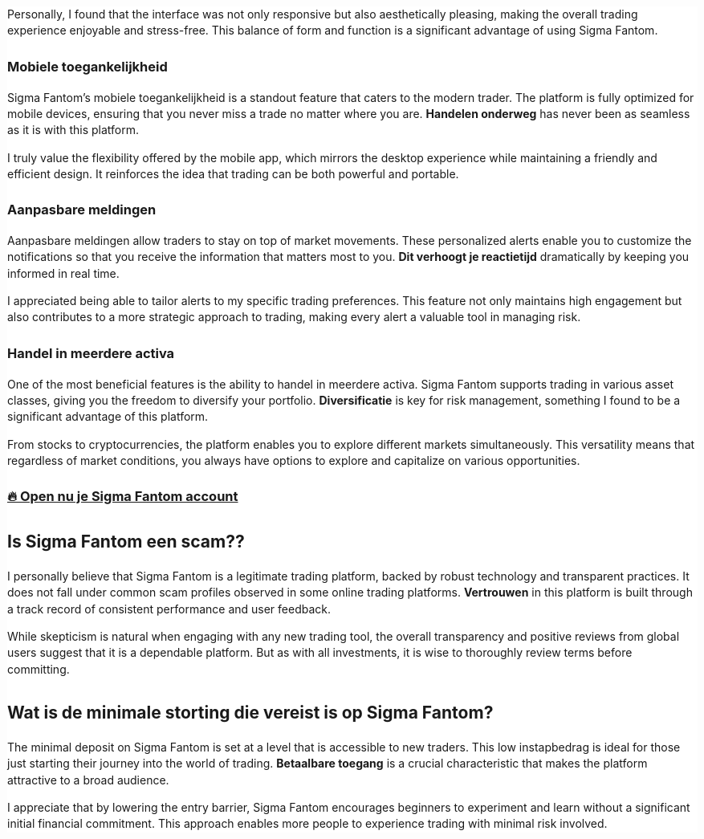 Personally, I found that the interface was not only responsive but also aesthetically pleasing, making the overall trading experience enjoyable and stress-free. This balance of form and function is a significant advantage of using Sigma Fantom.

### Mobiele toegankelijkheid  
Sigma Fantom’s mobiele toegankelijkheid is a standout feature that caters to the modern trader. The platform is fully optimized for mobile devices, ensuring that you never miss a trade no matter where you are. **Handelen onderweg** has never been as seamless as it is with this platform.  

I truly value the flexibility offered by the mobile app, which mirrors the desktop experience while maintaining a friendly and efficient design. It reinforces the idea that trading can be both powerful and portable.

### Aanpasbare meldingen  
Aanpasbare meldingen allow traders to stay on top of market movements. These personalized alerts enable you to customize the notifications so that you receive the information that matters most to you. **Dit verhoogt je reactietijd** dramatically by keeping you informed in real time.  

I appreciated being able to tailor alerts to my specific trading preferences. This feature not only maintains high engagement but also contributes to a more strategic approach to trading, making every alert a valuable tool in managing risk.

### Handel in meerdere activa  
One of the most beneficial features is the ability to handel in meerdere activa. Sigma Fantom supports trading in various asset classes, giving you the freedom to diversify your portfolio. **Diversificatie** is key for risk management, something I found to be a significant advantage of this platform.  

From stocks to cryptocurrencies, the platform enables you to explore different markets simultaneously. This versatility means that regardless of market conditions, you always have options to explore and capitalize on various opportunities.

### [🔥 Open nu je Sigma Fantom account](https://bitwander.org/sigma-fantom/)
## Is Sigma Fantom een scam??  
I personally believe that Sigma Fantom is a legitimate trading platform, backed by robust technology and transparent practices. It does not fall under common scam profiles observed in some online trading platforms. **Vertrouwen** in this platform is built through a track record of consistent performance and user feedback.  

While skepticism is natural when engaging with any new trading tool, the overall transparency and positive reviews from global users suggest that it is a dependable platform. But as with all investments, it is wise to thoroughly review terms before committing.

## Wat is de minimale storting die vereist is op Sigma Fantom?  
The minimal deposit on Sigma Fantom is set at a level that is accessible to new traders. This low instapbedrag is ideal for those just starting their journey into the world of trading. **Betaalbare toegang** is a crucial characteristic that makes the platform attractive to a broad audience.  

I appreciate that by lowering the entry barrier, Sigma Fantom encourages beginners to experiment and learn without a significant initial financial commitment. This approach enables more people to experience trading with minimal risk involved.
